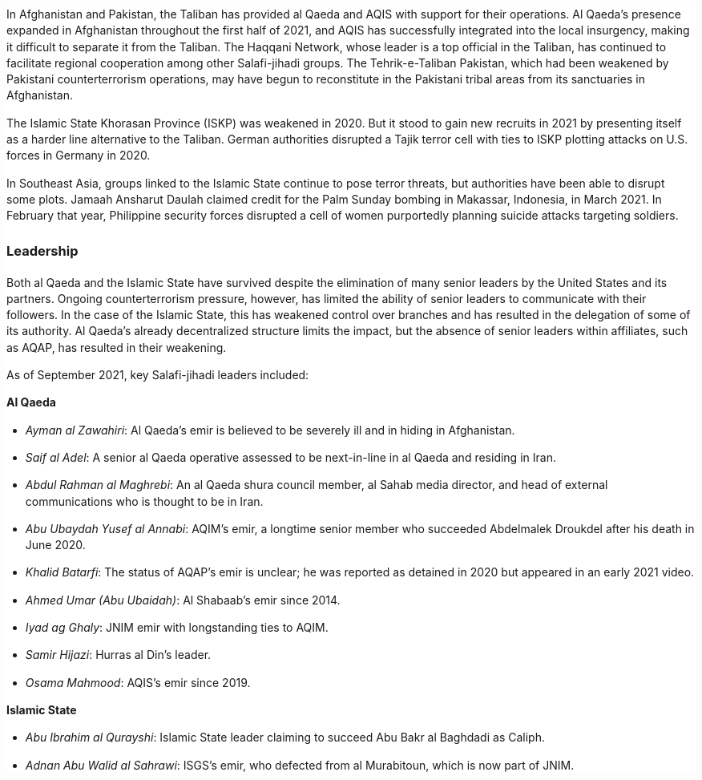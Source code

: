 In Afghanistan and Pakistan, the Taliban has provided al Qaeda and AQIS with support for their operations. Al Qaeda’s presence expanded in Afghanistan throughout the first half of 2021, and AQIS has successfully integrated into the local insurgency, making it difficult to separate it from the Taliban. The Haqqani Network, whose leader is a top official in the Taliban, has continued to facilitate regional cooperation among other Salafi-jihadi groups. The Tehrik-e-Taliban Pakistan, which had been weakened by Pakistani counterterrorism operations, may have begun to reconstitute in the Pakistani tribal areas from its sanctuaries in Afghanistan.

The Islamic State Khorasan Province (ISKP) was weakened in 2020. But it stood to gain new recruits in 2021 by presenting itself as a harder line alternative to the Taliban. German authorities disrupted a Tajik terror cell with ties to ISKP plotting attacks on U.S. forces in Germany in 2020.

In Southeast Asia, groups linked to the Islamic State continue to pose terror threats, but authorities have been able to disrupt some plots. Jamaah Ansharut Daulah claimed credit for the Palm Sunday bombing in Makassar, Indonesia, in March 2021. In February that year, Philippine security forces disrupted a cell of women purportedly planning suicide attacks targeting soldiers.


### Leadership

Both al Qaeda and the Islamic State have survived despite the elimination of many senior leaders by the United States and its partners. Ongoing counterterrorism pressure, however, has limited the ability of senior leaders to communicate with their followers. In the case of the Islamic State, this has weakened control over branches and has resulted in the delegation of some of its authority. Al Qaeda’s already decentralized structure limits the impact, but the absence of senior leaders within affiliates, such as AQAP, has resulted in their weakening.

As of September 2021, key Salafi-jihadi leaders included:

__Al Qaeda__

- _Ayman al Zawahiri_: Al Qaeda’s emir is believed to be severely ill and in hiding in Afghanistan.

- _Saif al Adel_: A senior al Qaeda operative assessed to be next-in-line in al Qaeda and residing in Iran.

- _Abdul Rahman al Maghrebi_: An al Qaeda shura council member, al Sahab media director, and head of external communications who is thought to be in Iran.

- _Abu Ubaydah Yusef al Annabi_: AQIM’s emir, a longtime senior member who succeeded Abdelmalek Droukdel after his death in June 2020.

- _Khalid Batarfi_: The status of AQAP’s emir is unclear; he was reported as detained in 2020 but appeared in an early 2021 video.

- _Ahmed Umar (Abu Ubaidah)_: Al Shabaab’s emir since 2014.

- _Iyad ag Ghaly_: JNIM emir with longstanding ties to AQIM.

- _Samir Hijazi_: Hurras al Din’s leader.

- _Osama Mahmood_: AQIS’s emir since 2019.

__Islamic State__

- _Abu Ibrahim al Qurayshi_: Islamic State leader claiming to succeed Abu Bakr al Baghdadi as Caliph.

- _Adnan Abu Walid al Sahrawi_: ISGS’s emir, who defected from al Murabitoun, which is now part of JNIM.
